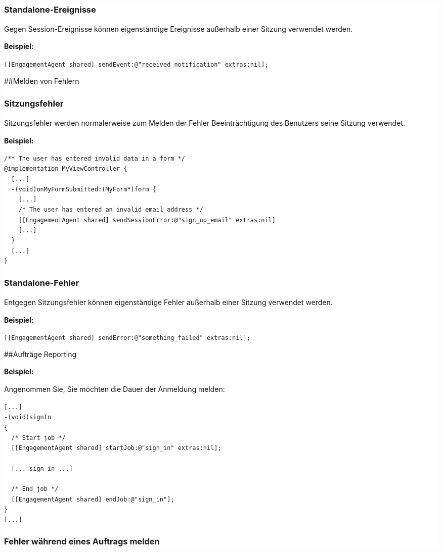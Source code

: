 ### <a name="standalone-events"></a>Standalone-Ereignisse

Gegen Session-Ereignisse können eigenständige Ereignisse außerhalb einer Sitzung verwendet werden.

**Beispiel:**

    [[EngagementAgent shared] sendEvent:@"received_notification" extras:nil];

##<a name="reporting-errors"></a>Melden von Fehlern

### <a name="session-errors"></a>Sitzungsfehler

Sitzungsfehler werden normalerweise zum Melden der Fehler Beeinträchtigung des Benutzers seine Sitzung verwendet.

**Beispiel:**

    /** The user has entered invalid data in a form */
    @implementation MyViewController {
      [...]
      -(void)onMyFormSubmitted:(MyForm*)form {
        [...]
        /* The user has entered an invalid email address */
        [[EngagementAgent shared] sendSessionError:@"sign_up_email" extras:nil]
        [...]
      }
      [...]
    }

### <a name="standalone-errors"></a>Standalone-Fehler

Entgegen Sitzungsfehler können eigenständige Fehler außerhalb einer Sitzung verwendet werden.

**Beispiel:**

    [[EngagementAgent shared] sendError:@"something_failed" extras:nil];

##<a name="reporting-jobs"></a>Aufträge Reporting

**Beispiel:**

Angenommen Sie, Sie möchten die Dauer der Anmeldung melden:

    [...]
    -(void)signIn
    {
      /* Start job */
      [[EngagementAgent shared] startJob:@"sign_in" extras:nil];

      [... sign in ...]

      /* End job */
      [[EngagementAgent shared] endJob:@"sign_in"];
    }
    [...]

### <a name="report-errors-during-a-job"></a>Fehler während eines Auftrags melden
